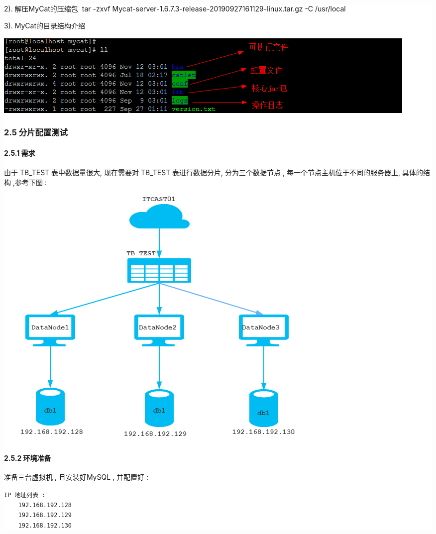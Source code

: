 2). 解压MyCat的压缩包
​    tar -zxvf Mycat-server-1.6.7.3-release-20190927161129-linux.tar.gz -C /usr/local	

3). MyCat的目录结构介绍

![](../../assets/_images/java/database/mycat/1573556739880.png)


### 2.5 分片配置测试

#### 2.5.1 需求

由于 TB_TEST 表中数据量很大, 现在需要对 TB_TEST 表进行数据分片, 分为三个数据节点 , 每一个节点主机位于不同的服务器上, 具体的结构 ,参考下图 : 

![](../../assets/_images/java/database/mycat/1575724614686.png)

#### 2.5.2 环境准备

准备三台虚拟机 , 且安装好MySQL , 并配置好 : 

```
IP 地址列表 : 
	192.168.192.128
	192.168.192.129
	192.168.192.130
```
